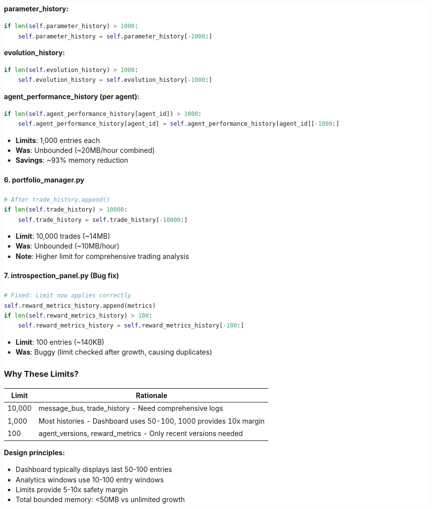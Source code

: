 **parameter_history:**
```python
if len(self.parameter_history) > 1000:
    self.parameter_history = self.parameter_history[-1000:]
```

**evolution_history:**
```python
if len(self.evolution_history) > 1000:
    self.evolution_history = self.evolution_history[-1000:]
```

**agent_performance_history (per agent):**
```python
if len(self.agent_performance_history[agent_id]) > 1000:
    self.agent_performance_history[agent_id] = self.agent_performance_history[agent_id][-1000:]
```
- **Limits**: 1,000 entries each
- **Was**: Unbounded (~20MB/hour combined)
- **Savings**: ~93% memory reduction

#### 6. portfolio_manager.py
```python
# After trade_history.append()
if len(self.trade_history) > 10000:
    self.trade_history = self.trade_history[-10000:]
```
- **Limit**: 10,000 trades (~14MB)
- **Was**: Unbounded (~10MB/hour)
- **Note**: Higher limit for comprehensive trading analysis

#### 7. introspection_panel.py (Bug fix)
```python
# Fixed: Limit now applies correctly
self.reward_metrics_history.append(metrics)
if len(self.reward_metrics_history) > 100:
    self.reward_metrics_history = self.reward_metrics_history[-100:]
```
- **Limit**: 100 entries (~140KB)
- **Was**: Buggy (limit checked after growth, causing duplicates)

### Why These Limits?

| Limit | Rationale |
|-------|-----------|
| 10,000 | message_bus, trade_history - Need comprehensive logs |
| 1,000 | Most histories - Dashboard uses 50-100, 1000 provides 10x margin |
| 100 | agent_versions, reward_metrics - Only recent versions needed |

**Design principles:**
- Dashboard typically displays last 50-100 entries
- Analytics windows use 10-100 entry windows
- Limits provide 5-10x safety margin
- Total bounded memory: <50MB vs unlimited growth
